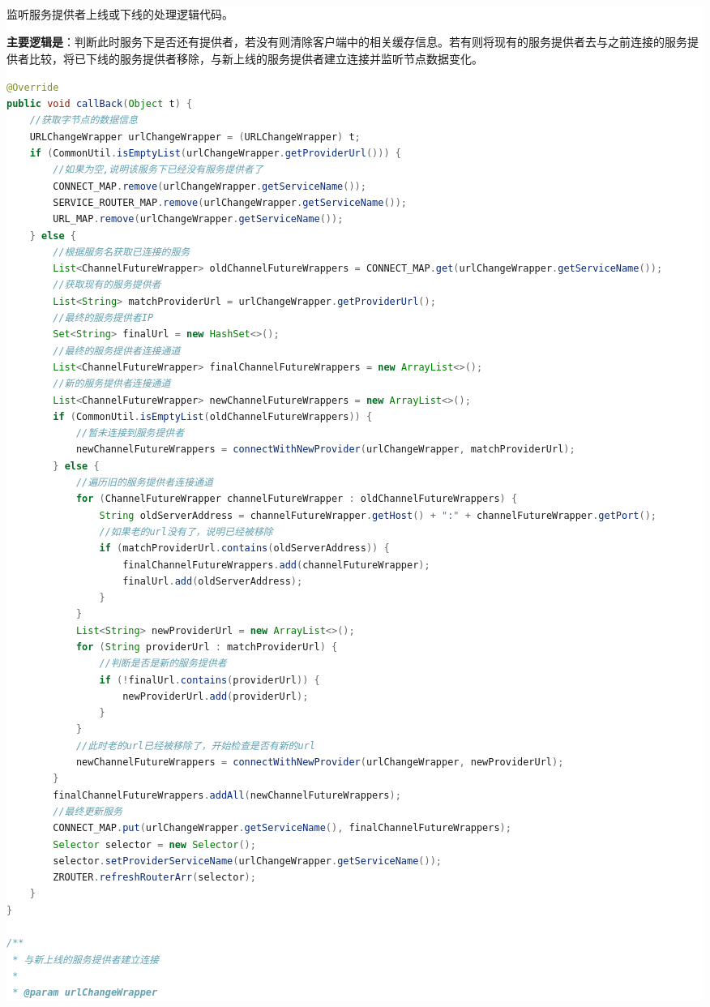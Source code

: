    监听服务提供者上线或下线的处理逻辑代码。

   **主要逻辑是**：判断此时服务下是否还有提供者，若没有则清除客户端中的相关缓存信息。若有则将现有的服务提供者去与之前连接的服务提供者比较，将已下线的服务提供者移除，与新上线的服务提供者建立连接并监听节点数据变化。

   ```java
   @Override
   public void callBack(Object t) {
       //获取字节点的数据信息
       URLChangeWrapper urlChangeWrapper = (URLChangeWrapper) t;
       if (CommonUtil.isEmptyList(urlChangeWrapper.getProviderUrl())) {
           //如果为空,说明该服务下已经没有服务提供者了
           CONNECT_MAP.remove(urlChangeWrapper.getServiceName());
           SERVICE_ROUTER_MAP.remove(urlChangeWrapper.getServiceName());
           URL_MAP.remove(urlChangeWrapper.getServiceName());
       } else {
           //根据服务名获取已连接的服务
           List<ChannelFutureWrapper> oldChannelFutureWrappers = CONNECT_MAP.get(urlChangeWrapper.getServiceName());
           //获取现有的服务提供者
           List<String> matchProviderUrl = urlChangeWrapper.getProviderUrl();
           //最终的服务提供者IP
           Set<String> finalUrl = new HashSet<>();
           //最终的服务提供者连接通道
           List<ChannelFutureWrapper> finalChannelFutureWrappers = new ArrayList<>();
           //新的服务提供者连接通道
           List<ChannelFutureWrapper> newChannelFutureWrappers = new ArrayList<>();
           if (CommonUtil.isEmptyList(oldChannelFutureWrappers)) {
               //暂未连接到服务提供者
               newChannelFutureWrappers = connectWithNewProvider(urlChangeWrapper, matchProviderUrl);
           } else {
               //遍历旧的服务提供者连接通道
               for (ChannelFutureWrapper channelFutureWrapper : oldChannelFutureWrappers) {
                   String oldServerAddress = channelFutureWrapper.getHost() + ":" + channelFutureWrapper.getPort();
                   //如果老的url没有了，说明已经被移除
                   if (matchProviderUrl.contains(oldServerAddress)) {
                       finalChannelFutureWrappers.add(channelFutureWrapper);
                       finalUrl.add(oldServerAddress);
                   }
               }
               List<String> newProviderUrl = new ArrayList<>();
               for (String providerUrl : matchProviderUrl) {
                   //判断是否是新的服务提供者
                   if (!finalUrl.contains(providerUrl)) {
                       newProviderUrl.add(providerUrl);
                   }
               }
               //此时老的url已经被移除了，开始检查是否有新的url
               newChannelFutureWrappers = connectWithNewProvider(urlChangeWrapper, newProviderUrl);
           }
           finalChannelFutureWrappers.addAll(newChannelFutureWrappers);
           //最终更新服务
           CONNECT_MAP.put(urlChangeWrapper.getServiceName(), finalChannelFutureWrappers);
           Selector selector = new Selector();
           selector.setProviderServiceName(urlChangeWrapper.getServiceName());
           ZROUTER.refreshRouterArr(selector);
       }
   }
   
   /**
    * 与新上线的服务提供者建立连接
    *
    * @param urlChangeWrapper
   ```